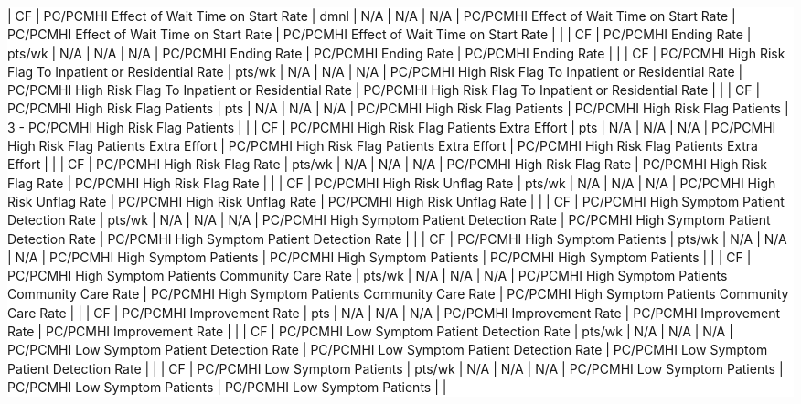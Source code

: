 | CF                   | PC/PCMHI Effect of   Wait Time on Start Rate                                   | dmnl           | N/A       | N/A                                   | N/A                | PC/PCMHI Effect of   Wait Time on Start Rate                                        | PC/PCMHI Effect of   Wait Time on Start Rate                                   | PC/PCMHI Effect of   Wait Time on Start Rate                           |   |
| CF                   | PC/PCMHI Ending Rate                                                           | pts/wk         | N/A       | N/A                                   | N/A                | PC/PCMHI Ending Rate                                                                | PC/PCMHI Ending Rate                                                           | PC/PCMHI Ending Rate                                                   |   |
| CF                   | PC/PCMHI High Risk   Flag To Inpatient or Residential Rate                     | pts/wk         | N/A       | N/A                                   | N/A                | PC/PCMHI High Risk   Flag To Inpatient or Residential Rate                          | PC/PCMHI High Risk   Flag To Inpatient or Residential Rate                     | PC/PCMHI High Risk   Flag To Inpatient or Residential Rate             |   |
| CF                   | PC/PCMHI High Risk   Flag Patients                                             | pts            | N/A       | N/A                                   | N/A                | PC/PCMHI High Risk   Flag Patients                                                  | PC/PCMHI High Risk   Flag Patients                                             | 3 - PC/PCMHI High   Risk Flag Patients                                 |   |
| CF                   | PC/PCMHI High Risk   Flag Patients Extra Effort                                | pts            | N/A       | N/A                                   | N/A                | PC/PCMHI High Risk   Flag Patients Extra Effort                                     | PC/PCMHI High Risk   Flag Patients Extra Effort                                | PC/PCMHI High Risk   Flag Patients Extra Effort                        |   |
| CF                   | PC/PCMHI High Risk   Flag Rate                                                 | pts/wk         | N/A       | N/A                                   | N/A                | PC/PCMHI High Risk   Flag Rate                                                      | PC/PCMHI High Risk   Flag Rate                                                 | PC/PCMHI High Risk   Flag Rate                                         |   |
| CF                   | PC/PCMHI High Risk   Unflag Rate                                               | pts/wk         | N/A       | N/A                                   | N/A                | PC/PCMHI High Risk   Unflag Rate                                                    | PC/PCMHI High Risk   Unflag Rate                                               | PC/PCMHI High Risk   Unflag Rate                                       |   |
| CF                   | PC/PCMHI High Symptom   Patient Detection Rate                                 | pts/wk         | N/A       | N/A                                   | N/A                | PC/PCMHI High Symptom   Patient Detection Rate                                      | PC/PCMHI High Symptom   Patient Detection Rate                                 | PC/PCMHI High Symptom   Patient Detection Rate                         |   |
| CF                   | PC/PCMHI High Symptom   Patients                                               | pts/wk         | N/A       | N/A                                   | N/A                | PC/PCMHI High Symptom   Patients                                                    | PC/PCMHI High Symptom   Patients                                               | PC/PCMHI High Symptom   Patients                                       |   |
| CF                   | PC/PCMHI High Symptom   Patients Community Care Rate                           | pts/wk         | N/A       | N/A                                   | N/A                | PC/PCMHI High Symptom   Patients Community Care Rate                                | PC/PCMHI High Symptom   Patients Community Care Rate                           | PC/PCMHI High Symptom   Patients Community Care Rate                   |   |
| CF                   | PC/PCMHI Improvement   Rate                                                    | pts            | N/A       | N/A                                   | N/A                | PC/PCMHI Improvement   Rate                                                         | PC/PCMHI Improvement   Rate                                                    | PC/PCMHI Improvement   Rate                                            |   |
| CF                   | PC/PCMHI Low Symptom   Patient Detection Rate                                  | pts/wk         | N/A       | N/A                                   | N/A                | PC/PCMHI Low Symptom   Patient Detection Rate                                       | PC/PCMHI Low Symptom   Patient Detection Rate                                  | PC/PCMHI Low Symptom   Patient Detection Rate                          |   |
| CF                   | PC/PCMHI Low Symptom   Patients                                                | pts/wk         | N/A       | N/A                                   | N/A                | PC/PCMHI Low Symptom   Patients                                                     | PC/PCMHI Low Symptom   Patients                                                | PC/PCMHI Low Symptom   Patients                                        |   |